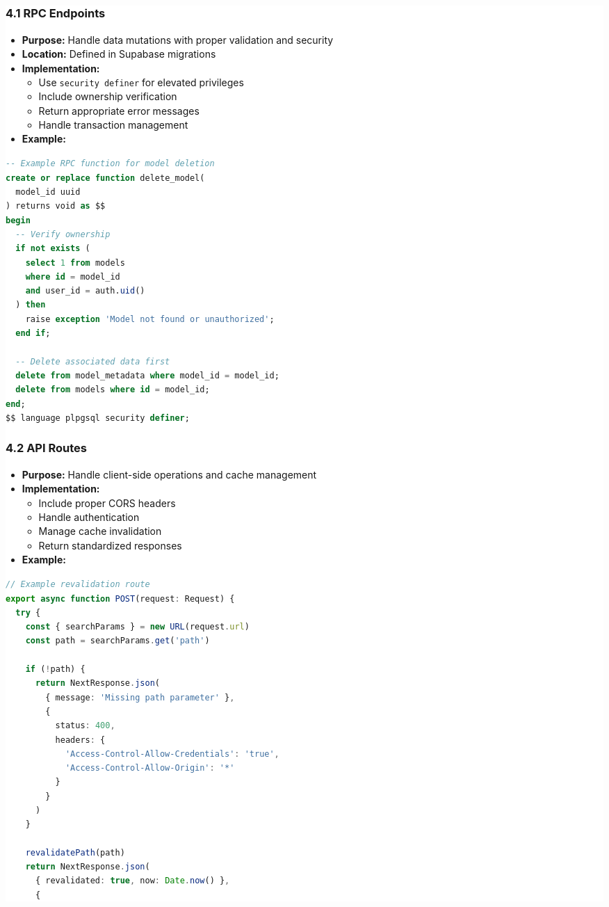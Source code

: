 ### 4.1 RPC Endpoints
- **Purpose:** Handle data mutations with proper validation and security
- **Location:** Defined in Supabase migrations
- **Implementation:**
  - Use `security definer` for elevated privileges
  - Include ownership verification
  - Return appropriate error messages
  - Handle transaction management
- **Example:**
```sql
-- Example RPC function for model deletion
create or replace function delete_model(
  model_id uuid
) returns void as $$
begin
  -- Verify ownership
  if not exists (
    select 1 from models 
    where id = model_id 
    and user_id = auth.uid()
  ) then
    raise exception 'Model not found or unauthorized';
  end if;

  -- Delete associated data first
  delete from model_metadata where model_id = model_id;
  delete from models where id = model_id;
end;
$$ language plpgsql security definer;
```

### 4.2 API Routes
- **Purpose:** Handle client-side operations and cache management
- **Implementation:**
  - Include proper CORS headers
  - Handle authentication
  - Manage cache invalidation
  - Return standardized responses
- **Example:**
```typescript
// Example revalidation route
export async function POST(request: Request) {
  try {
    const { searchParams } = new URL(request.url)
    const path = searchParams.get('path')
    
    if (!path) {
      return NextResponse.json(
        { message: 'Missing path parameter' },
        { 
          status: 400,
          headers: {
            'Access-Control-Allow-Credentials': 'true',
            'Access-Control-Allow-Origin': '*'
          }
        }
      )
    }

    revalidatePath(path)
    return NextResponse.json(
      { revalidated: true, now: Date.now() },
      {
```